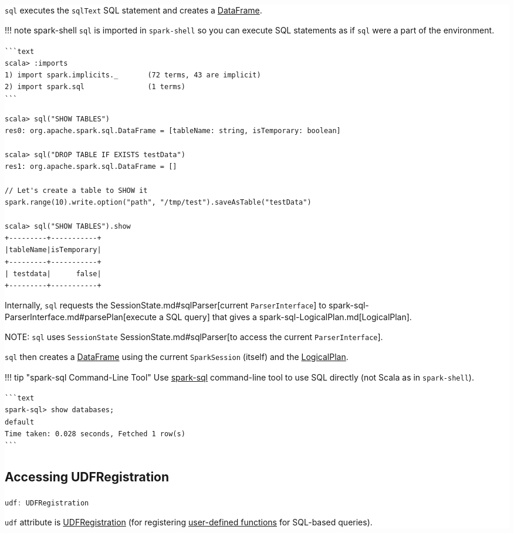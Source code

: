 `sql` executes the `sqlText` SQL statement and creates a [DataFrame](DataFrame.md).

!!! note spark-shell
    `sql` is imported in `spark-shell` so you can execute SQL statements as if `sql` were a part of the environment.

    ```text
    scala> :imports
    1) import spark.implicits._       (72 terms, 43 are implicit)
    2) import spark.sql               (1 terms)
    ```

```
scala> sql("SHOW TABLES")
res0: org.apache.spark.sql.DataFrame = [tableName: string, isTemporary: boolean]

scala> sql("DROP TABLE IF EXISTS testData")
res1: org.apache.spark.sql.DataFrame = []

// Let's create a table to SHOW it
spark.range(10).write.option("path", "/tmp/test").saveAsTable("testData")

scala> sql("SHOW TABLES").show
+---------+-----------+
|tableName|isTemporary|
+---------+-----------+
| testdata|      false|
+---------+-----------+
```

Internally, `sql` requests the SessionState.md#sqlParser[current `ParserInterface`] to spark-sql-ParserInterface.md#parsePlan[execute a SQL query] that gives a spark-sql-LogicalPlan.md[LogicalPlan].

NOTE: `sql` uses `SessionState` SessionState.md#sqlParser[to access the current `ParserInterface`].

`sql` then creates a [DataFrame](DataFrame.md) using the current `SparkSession` (itself) and the [LogicalPlan](logical-operators/LogicalPlan.md).

!!! tip "spark-sql Command-Line Tool"
    Use [spark-sql](tools/spark-sql-spark-sql.md) command-line tool to use SQL directly (not Scala as in `spark-shell`).

    ```text
    spark-sql> show databases;
    default
    Time taken: 0.028 seconds, Fetched 1 row(s)
    ```

## <span id="udf"> Accessing UDFRegistration

```scala
udf: UDFRegistration
```

`udf` attribute is [UDFRegistration](UDFRegistration.md) (for registering [user-defined functions](spark-sql-udfs.md) for SQL-based queries).
